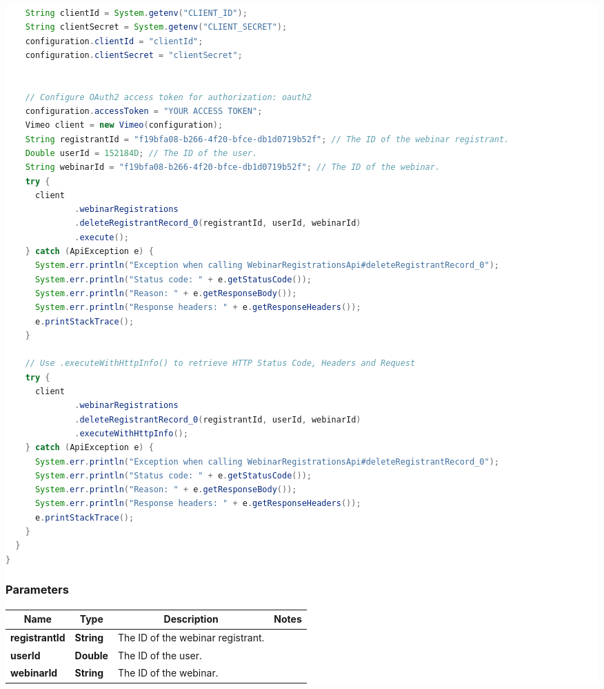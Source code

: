 ```java
    String clientId = System.getenv("CLIENT_ID");
    String clientSecret = System.getenv("CLIENT_SECRET");
    configuration.clientId = "clientId";
    configuration.clientSecret = "clientSecret";
    
    
    // Configure OAuth2 access token for authorization: oauth2
    configuration.accessToken = "YOUR ACCESS TOKEN";
    Vimeo client = new Vimeo(configuration);
    String registrantId = "f19bfa08-b266-4f20-bfce-db1d0719b52f"; // The ID of the webinar registrant.
    Double userId = 152184D; // The ID of the user.
    String webinarId = "f19bfa08-b266-4f20-bfce-db1d0719b52f"; // The ID of the webinar.
    try {
      client
              .webinarRegistrations
              .deleteRegistrantRecord_0(registrantId, userId, webinarId)
              .execute();
    } catch (ApiException e) {
      System.err.println("Exception when calling WebinarRegistrationsApi#deleteRegistrantRecord_0");
      System.err.println("Status code: " + e.getStatusCode());
      System.err.println("Reason: " + e.getResponseBody());
      System.err.println("Response headers: " + e.getResponseHeaders());
      e.printStackTrace();
    }

    // Use .executeWithHttpInfo() to retrieve HTTP Status Code, Headers and Request
    try {
      client
              .webinarRegistrations
              .deleteRegistrantRecord_0(registrantId, userId, webinarId)
              .executeWithHttpInfo();
    } catch (ApiException e) {
      System.err.println("Exception when calling WebinarRegistrationsApi#deleteRegistrantRecord_0");
      System.err.println("Status code: " + e.getStatusCode());
      System.err.println("Reason: " + e.getResponseBody());
      System.err.println("Response headers: " + e.getResponseHeaders());
      e.printStackTrace();
    }
  }
}

```

### Parameters

| Name | Type | Description  | Notes |
|------------- | ------------- | ------------- | -------------|
| **registrantId** | **String**| The ID of the webinar registrant. | |
| **userId** | **Double**| The ID of the user. | |
| **webinarId** | **String**| The ID of the webinar. | |
